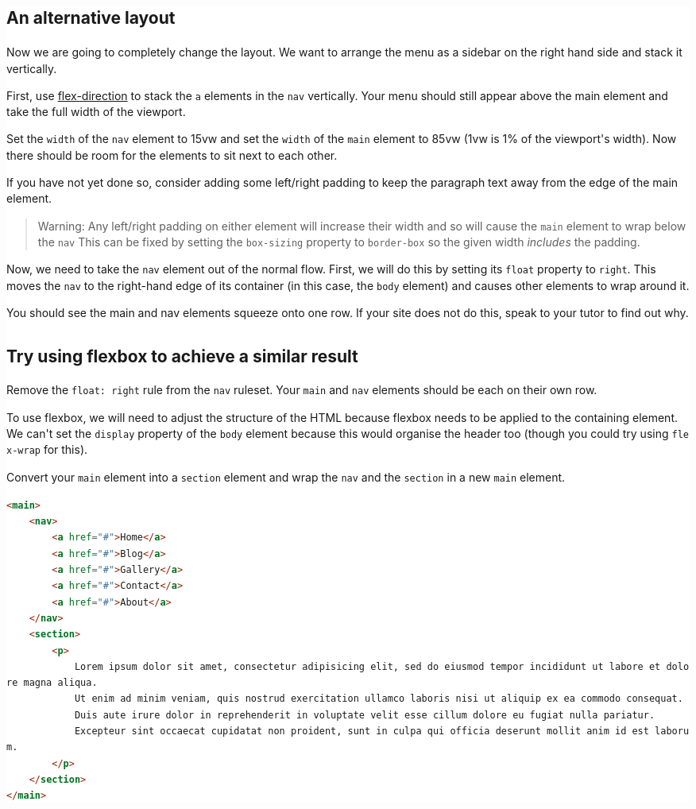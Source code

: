## An alternative layout

Now we are going to completely change the layout.
We want to arrange the menu as a sidebar on the right hand side and stack it vertically.

First, use [flex-direction](http://flexbox.malven.co/) to stack the `a` elements in the `nav` vertically.
Your menu should still appear above the main element and take the full width of the viewport.

Set the `width` of the `nav` element to 15vw and set the `width` of the `main` element to 85vw (1vw is 1% of the viewport's width).
Now there should be room for the elements to sit next to each other.

If you have not yet done so, consider adding some left/right padding to keep the paragraph text away from the edge of the main element.

> Warning: Any left/right padding on either element will increase their width and so will cause the `main` element to wrap below the `nav`
> This can be fixed by setting the `box-sizing` property to `border-box` so the given width *includes* the padding.

Now, we need to take the `nav` element out of the normal flow.
First, we will do this by setting its `float` property to `right`.
This moves the `nav` to the right-hand edge of its container (in this case, the `body` element) and causes other elements to wrap around it.

You should see the main and nav elements squeeze onto one row.
If your site does not do this, speak to your tutor to find out why.

## Try using flexbox to achieve a similar result

Remove the `float: right` rule from the `nav` ruleset.
Your `main` and `nav` elements should be each on their own row.

To use flexbox, we will need to adjust the structure of the HTML because flexbox needs to be applied to the containing element.
We can't set the `display` property of the `body` element because this would organise the header too (though you could try using `flex-wrap` for this).

Convert your `main` element into a `section` element and wrap the `nav` and the `section` in a new `main` element.

```html
<main>
	<nav>
		<a href="#">Home</a>
		<a href="#">Blog</a>
		<a href="#">Gallery</a>
		<a href="#">Contact</a>
		<a href="#">About</a>
	</nav>
	<section>
		<p>
			Lorem ipsum dolor sit amet, consectetur adipisicing elit, sed do eiusmod tempor incididunt ut labore et dolore magna aliqua.
			Ut enim ad minim veniam, quis nostrud exercitation ullamco laboris nisi ut aliquip ex ea commodo consequat.
			Duis aute irure dolor in reprehenderit in voluptate velit esse cillum dolore eu fugiat nulla pariatur.
			Excepteur sint occaecat cupidatat non proident, sunt in culpa qui officia deserunt mollit anim id est laborum.
		</p>
	</section>
</main>
```
